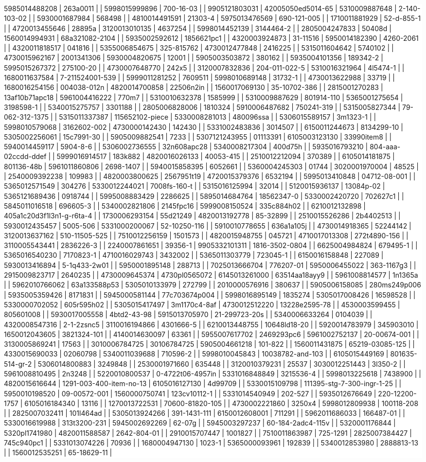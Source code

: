 5985014488208 | 263a0011 |  | 5998015999896 | 700-16-03 |  | 9905121803031 | 42005050ed5014-65 | 
5310009887648 | 2-140-103-02 |  | 5930001687984 | 568498 |  | 4810014491591 | 21303-4 | 
5975013476569 | 690-121-005 |  | 1710011881929 | 52-d-855-1 |  | 4720013455646 | 28895a | 
3120013010135 | 4637254 |  | 5998014452139 | 3144464-2 |  | 2805004247833 | 50408d | 
1560014994931 | 68a321082-2104 |  | 5935002592612 | 1856621pc1 |  | 4320003924873 | 31-11516 | 
5950014182390 | 4260-2061 |  | 4320011818517 | 041816 |  | 5355006854675 | 325-815762 | 
4730012477848 | 2416225 |  | 5315011604642 | 5740102 |  | 4730015962167 | 2001341306 | 
5930004820675 | 12001 |  | 5905003503872 | 380162 |  | 5935004101356 | 189342-2 | 
5995015267372 | 275100-20 |  | 4730007648770 | 242x5 |  | 3120007832836 | 204-011-022-5 | 
5310016321964 | 4l5474-1 |  | 1680011637584 | 7-211524001-539 |  | 5999011281252 | 7609511 | 
5998010689148 | 31732-1 |  | 4730013622988 | 33719 |  | 1680016254156 | 004038-012n | 
4820014700858 | 22506n2in |  | 1560017069130 | 35-10702-386 |  | 2815001270283 | 13af10b71apc18 | 
5961004416222 | 770m7 |  | 5310010632378 | 1585999 |  | 5310009887629 | 801914-110 | 
5365001275654 | 3198598-1 |  | 5340015275757 | 3301188 |  | 2805006828006 | 1810324 | 
5910006487682 | 750241-319 |  | 5315005827344 | 79-062-312-1375 |  | 5315011337387 | 115652102-piece | 
5330008281013 | 480096ssa |  | 5306015589157 | 3m1323-1 |  | 5998010579068 | 3162602-002 | 
4730000142430 | 142430 |  | 5331002483836 | 3014507 |  | 6150011244673 | 8134299-10 | 
5305002256061 | 15c7991-30 |  | 5905009882541 | 7233 |  | 5307121243955 | 01113391 | 
6105003123130 | 33990item8 |  | 5940014459117 | 5904-8-6 |  | 5306002736555 | 32n608apc28 | 
5340008217304 | 400d75h |  | 5935016793210 | 804-aaa-02ccdd-ddef |  | 5999016914517 | 183k882 | 
4820016026133 | 40053-415 |  | 2510012212094 | 370389 |  | 6105014181875 | 801136-48b | 
5961011860806 | 2698-1407 |  | 5940015858395 | 6052661 |  | 5360004245303 | 01744 | 
3020001970004 | 48525 |  | 2540009392238 | 109983 |  | 4820003800625 | 2567951t19 | 
4720015379376 | 6532194 |  | 5995013410848 | 04712-08-001 |  | 5365012571549 | 304276 | 
5330012244021 | 7008fs-160-t |  | 5315016125994 | 32014 |  | 5120015936137 | 13084p-02 | 
5365121689436 | 0918744 |  | 5995008883429 | 2286625 |  | 5895014684764 | 18562347-0 | 
5330002420720 | 702627c1 |  | 5845011016518 | 696605-3 |  | 5340002821806 | 2145fpc16 | 
5999008150524 | 335c884h02 |  | 6210012132898 | 405a1c20d3f1l3n1-g-r6ta-4 |  | 1730006293154 | 55d21249 | 
4820013192778 | 85-32899 |  | 2510015526286 | 2b4402513 |  | 5930012435457 | 5005-506 | 
5331000200067 | 52-10250-116 |  | 5910010778655 | 636a1a105j |  | 4730014918365 | 52244142 | 
3120013637162 | 510-11505-525 |  | 7510012256159 | 1501573 |  | 4820015948755 | 045721 | 
4710017013308 | 272t4890-156 |  | 3110005543441 | 2836226-3 |  | 2240007861651 | 39356-1 | 
9905332101311 | 1816-3502-0804 |  | 6625004984824 | 679495-1 |  | 5365016540230 | 7170823-1 | 
4710016029743 | 3432002 |  | 5365011303779 | 723045-1 |  | 6150016158848 | 227089 | 
5930013416894 | 5-1q433-2w01 |  | 5950001895148 | 288713 |  | 7025013666704 | 776207-01 | 
5950006455022 | 363-1167g3 |  | 2915009823717 | 2640235 |  | 4730009645374 | 4730pl0565072 | 
6145013261000 | 63514aa18ayy9 |  | 5961008814577 | 1n1365a |  | 5962010766062 | 63a133588p53 | 
5305010133979 | 272799 |  | 2010000576916 | 380637 |  | 5905006158085 | 280ms249p006 | 
5935005359426 | 8171831 |  | 5945000581144 | 77c703674p004 |  | 5998016895149 | 1835274 | 
5305017008426 | 16598528 |  | 5330000702052 | 605r595h02 |  | 5305015417497 | 3m1170c4-8af | 
4730012512220 | 13228e2595-78 |  | 4530003599455 | 805601008 |  | 5930017005558 | 4btd2-43-98 | 
5915013705970 | 21-299723-20s |  | 5340006633264 | 0104039 |  | 4320008547316 | 2-1-2zsnc5 | 
3110016194866 | 4301666-5 |  | 6210013448755 | 10648ld18-20 |  | 5920014783979 | 345903010 | 
1650012043605 | 3821324-101 |  | 4140014630097 | 63361 |  | 5955007617702 | 2469293pc6 | 
5961002752137 | 20-00674-001 |  | 3130005869241 | 17563 |  | 3010006784725 | 30106784725 | 
5905004661218 | 101-822 |  | 1560011431875 | 65219-03085-125 |  | 4330015690033 | 02060798 | 
5340011039688 | 710596-2 |  | 5998010045843 | 10038782-and-103 |  | 6105015449169 | 801635-514-gr-2 | 
5306014800883 | 3249848 |  | 2530001971660 | 635448 |  | 3120010379231 | 25537 | 
3030012251443 | 3l350-2 |  | 5961008810495 | 2n3248 |  | 5220010800537 | 0-4722t06-4957in | 
5331016848849 | 3215536-4 |  | 5998013225618 | 7438900 |  | 4820015616644 | 1291-003-400-item-no-13 | 
6105016127130 | 4d99709 |  | 5330015109798 | 111395-stg-7-300-ingr-1-25 |  | 5950010198520 | 09-00572-001 | 
1560000750741 | 123cv10112-1 |  | 5331014540949 | 202-527 |  | 5935012676649 | 220-12200-1757 | 
6105016184340 | 13116 |  | 1270013722531 | 70600-81820-105 |  | 4730002221860 | 3250x4 | 
5998012809938 | 100118-208 |  | 2825007032411 | 101l464ad |  | 5305013924266 | 391-1431-111 | 
6150012608001 | 711291 |  | 5962011686033 | 166487-01 |  | 5330016619988 | 313t3200-231 | 
5945002692269 | 62-07g |  | 5945003297237 | 60-184-2adc4-115v |  | 5320001176844 | 5320pl1741980 | 
4820011588587 | 2642-804-01 |  | 2910015707447 | 1001827 |  | 7510011863987 | 725-1291 | 
2825007384427 | 745c940pc1 |  | 5331013074226 | 70936 |  | 1680004947130 | 1023-1 | 
5365000093961 | 192839 |  | 5340012853980 | 2888813-13 |  | 1560012535251 | 65-18629-11 | 